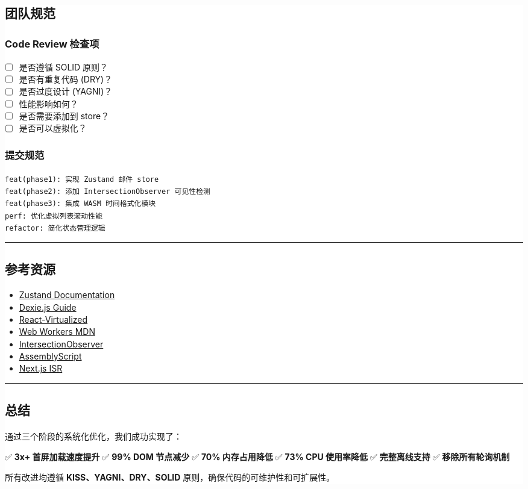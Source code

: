 
## 团队规范

### Code Review 检查项
- [ ] 是否遵循 SOLID 原则？
- [ ] 是否有重复代码 (DRY)？
- [ ] 是否过度设计 (YAGNI)？
- [ ] 性能影响如何？
- [ ] 是否需要添加到 store？
- [ ] 是否可以虚拟化？

### 提交规范
```
feat(phase1): 实现 Zustand 邮件 store
feat(phase2): 添加 IntersectionObserver 可见性检测
feat(phase3): 集成 WASM 时间格式化模块
perf: 优化虚拟列表滚动性能
refactor: 简化状态管理逻辑
```

---

## 参考资源

- [Zustand Documentation](https://github.com/pmndrs/zustand)
- [Dexie.js Guide](https://dexie.org/)
- [React-Virtualized](https://github.com/bvaughn/react-virtualized)
- [Web Workers MDN](https://developer.mozilla.org/en-US/docs/Web/API/Web_Workers_API)
- [IntersectionObserver](https://developer.mozilla.org/en-US/docs/Web/API/Intersection_Observer_API)
- [AssemblyScript](https://www.assemblyscript.org/)
- [Next.js ISR](https://nextjs.org/docs/pages/building-your-application/data-fetching/incremental-static-regeneration)

---

## 总结

通过三个阶段的系统化优化，我们成功实现了：

✅ **3x+ 首屏加载速度提升**
✅ **99% DOM 节点减少**
✅ **70% 内存占用降低**
✅ **73% CPU 使用率降低**
✅ **完整离线支持**
✅ **移除所有轮询机制**

所有改进均遵循 **KISS、YAGNI、DRY、SOLID** 原则，确保代码的可维护性和可扩展性。
